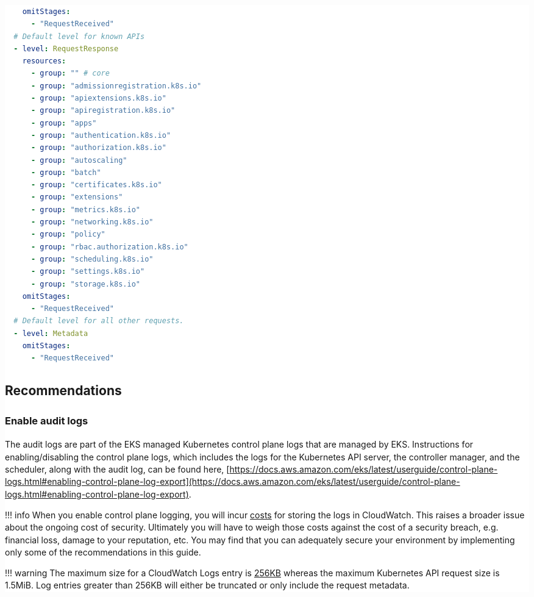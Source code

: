 ```yaml
    omitStages:
      - "RequestReceived"
  # Default level for known APIs
  - level: RequestResponse
    resources: 
      - group: "" # core
      - group: "admissionregistration.k8s.io"
      - group: "apiextensions.k8s.io"
      - group: "apiregistration.k8s.io"
      - group: "apps"
      - group: "authentication.k8s.io"
      - group: "authorization.k8s.io"
      - group: "autoscaling"
      - group: "batch"
      - group: "certificates.k8s.io"
      - group: "extensions"
      - group: "metrics.k8s.io"
      - group: "networking.k8s.io"
      - group: "policy"
      - group: "rbac.authorization.k8s.io"
      - group: "scheduling.k8s.io"
      - group: "settings.k8s.io"
      - group: "storage.k8s.io"
    omitStages:
      - "RequestReceived"
  # Default level for all other requests.
  - level: Metadata
    omitStages:
      - "RequestReceived"
``` 

## Recommendations

### Enable audit logs
The audit logs are part of the EKS managed Kubernetes control plane logs that are managed by EKS.  Instructions for enabling/disabling the control plane logs, which includes the logs for the Kubernetes API server, the controller manager, and the scheduler, along with the audit log, can be found here, [https://docs.aws.amazon.com/eks/latest/userguide/control-plane-logs.html#enabling-control-plane-log-export](https://docs.aws.amazon.com/eks/latest/userguide/control-plane-logs.html#enabling-control-plane-log-export). 

!!! info
    When you enable control plane logging, you will incur [costs](https://aws.amazon.com/cloudwatch/pricing/) for storing the logs in CloudWatch. This raises a broader issue about the ongoing cost of security. Ultimately you will have to weigh those costs against the cost of a security breach, e.g. financial loss, damage to your reputation, etc. You may find that you can adequately secure your environment by implementing only some of the recommendations in this guide. 

!!! warning
    The maximum size for a CloudWatch Logs entry is [256KB](https://docs.aws.amazon.com/AmazonCloudWatch/latest/logs/cloudwatch_limits_cwl.html) whereas the maximum Kubernetes API request size is 1.5MiB. Log entries greater than 256KB will either be truncated or only include the request metadata. 
